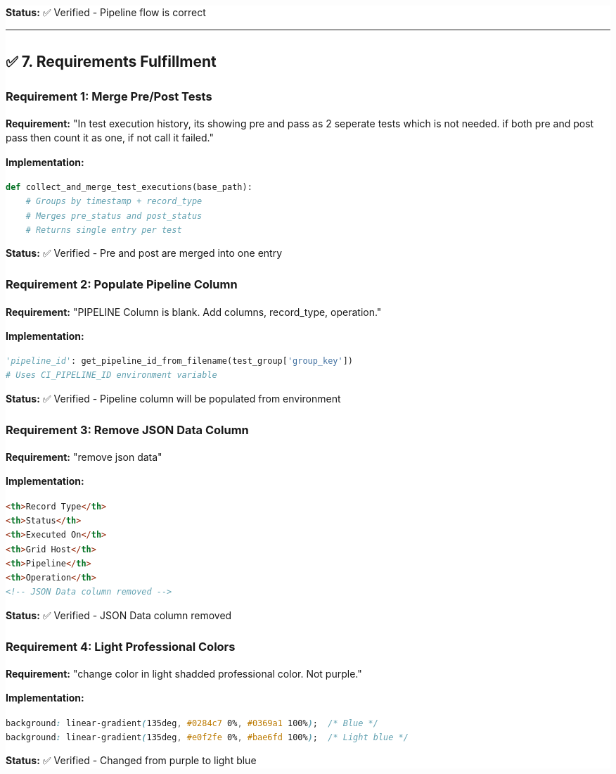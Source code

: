 **Status:** ✅ Verified - Pipeline flow is correct

---

## ✅ 7. Requirements Fulfillment

### Requirement 1: Merge Pre/Post Tests
**Requirement:** "In test execution history, its showing pre and pass as 2 seperate tests which is not needed. if both pre and post pass then count it as one, if not call it failed."

**Implementation:**
```python
def collect_and_merge_test_executions(base_path):
    # Groups by timestamp + record_type
    # Merges pre_status and post_status
    # Returns single entry per test
```
**Status:** ✅ Verified - Pre and post are merged into one entry

### Requirement 2: Populate Pipeline Column
**Requirement:** "PIPELINE Column is blank. Add columns, record_type, operation."

**Implementation:**
```python
'pipeline_id': get_pipeline_id_from_filename(test_group['group_key'])
# Uses CI_PIPELINE_ID environment variable
```
**Status:** ✅ Verified - Pipeline column will be populated from environment

### Requirement 3: Remove JSON Data Column
**Requirement:** "remove json data"

**Implementation:**
```html
<th>Record Type</th>
<th>Status</th>
<th>Executed On</th>
<th>Grid Host</th>
<th>Pipeline</th>
<th>Operation</th>
<!-- JSON Data column removed -->
```
**Status:** ✅ Verified - JSON Data column removed

### Requirement 4: Light Professional Colors
**Requirement:** "change color in light shadded professional color. Not purple."

**Implementation:**
```css
background: linear-gradient(135deg, #0284c7 0%, #0369a1 100%);  /* Blue */
background: linear-gradient(135deg, #e0f2fe 0%, #bae6fd 100%);  /* Light blue */
```
**Status:** ✅ Verified - Changed from purple to light blue
